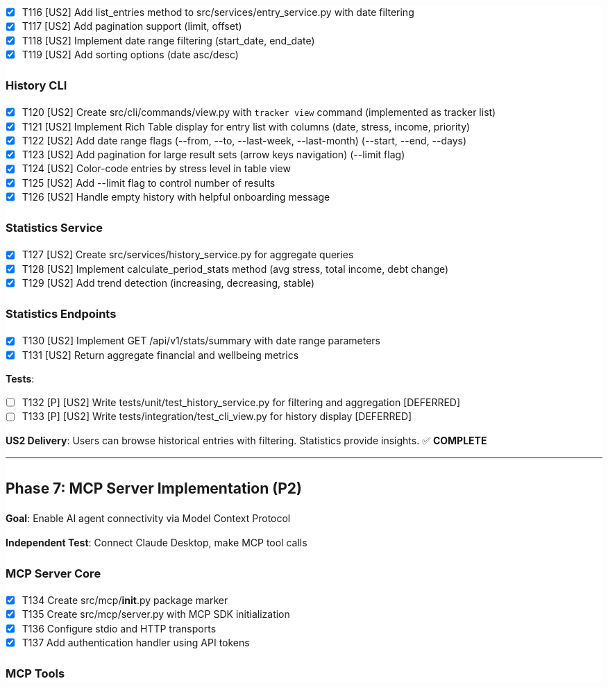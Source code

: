 - [X] T116 [US2] Add list_entries method to src/services/entry_service.py with date filtering
- [X] T117 [US2] Add pagination support (limit, offset)
- [X] T118 [US2] Implement date range filtering (start_date, end_date)
- [X] T119 [US2] Add sorting options (date asc/desc)

### History CLI

- [X] T120 [US2] Create src/cli/commands/view.py with `tracker view` command (implemented as tracker list)
- [X] T121 [US2] Implement Rich Table display for entry list with columns (date, stress, income, priority)
- [X] T122 [US2] Add date range flags (--from, --to, --last-week, --last-month) (--start, --end, --days)
- [X] T123 [US2] Add pagination for large result sets (arrow keys navigation) (--limit flag)
- [X] T124 [US2] Color-code entries by stress level in table view
- [X] T125 [US2] Add --limit flag to control number of results
- [X] T126 [US2] Handle empty history with helpful onboarding message

### Statistics Service

- [X] T127 [US2] Create src/services/history_service.py for aggregate queries
- [X] T128 [US2] Implement calculate_period_stats method (avg stress, total income, debt change)
- [X] T129 [US2] Add trend detection (increasing, decreasing, stable)

### Statistics Endpoints

- [X] T130 [US2] Implement GET /api/v1/stats/summary with date range parameters
- [X] T131 [US2] Return aggregate financial and wellbeing metrics

**Tests**:
- [ ] T132 [P] [US2] Write tests/unit/test_history_service.py for filtering and aggregation [DEFERRED]
- [ ] T133 [P] [US2] Write tests/integration/test_cli_view.py for history display [DEFERRED]

**US2 Delivery**: Users can browse historical entries with filtering. Statistics provide insights. ✅ **COMPLETE**

---

## Phase 7: MCP Server Implementation (P2)

**Goal**: Enable AI agent connectivity via Model Context Protocol

**Independent Test**: Connect Claude Desktop, make MCP tool calls

### MCP Server Core

- [X] T134 Create src/mcp/__init__.py package marker
- [X] T135 Create src/mcp/server.py with MCP SDK initialization
- [X] T136 Configure stdio and HTTP transports
- [X] T137 Add authentication handler using API tokens

### MCP Tools
